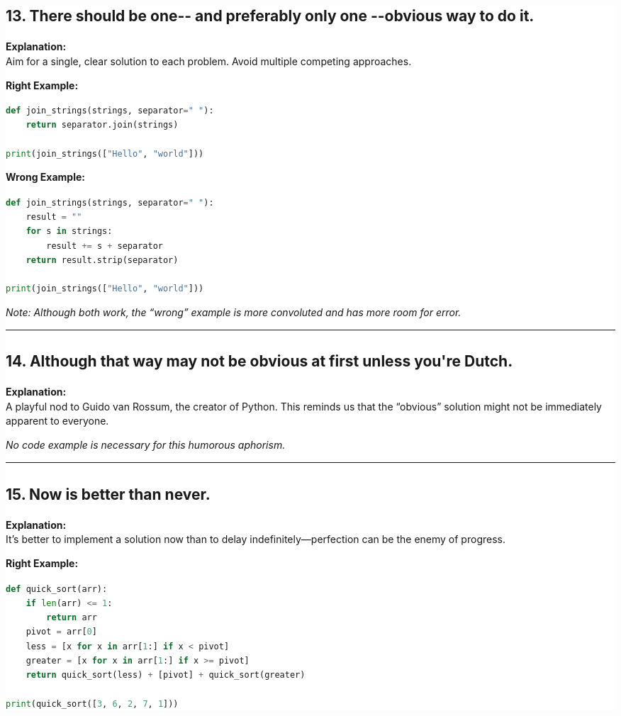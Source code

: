 
## 13. There should be one-- and preferably only one --obvious way to do it.

**Explanation:**  
Aim for a single, clear solution to each problem. Avoid multiple competing approaches.

**Right Example:**

```python
def join_strings(strings, separator=" "):
    return separator.join(strings)

print(join_strings(["Hello", "world"]))
```

**Wrong Example:**

```python
def join_strings(strings, separator=" "):
    result = ""
    for s in strings:
        result += s + separator
    return result.strip(separator)

print(join_strings(["Hello", "world"]))
```

*Note: Although both work, the “wrong” example is more convoluted and has more room for error.*

---

## 14. Although that way may not be obvious at first unless you're Dutch.

**Explanation:**  
A playful nod to Guido van Rossum, the creator of Python. This reminds us that the “obvious” solution might not be immediately apparent to everyone.

*No code example is necessary for this humorous aphorism.*

---

## 15. Now is better than never.

**Explanation:**  
It’s better to implement a solution now than to delay indefinitely—perfection can be the enemy of progress.

**Right Example:**

```python
def quick_sort(arr):
    if len(arr) <= 1:
        return arr
    pivot = arr[0]
    less = [x for x in arr[1:] if x < pivot]
    greater = [x for x in arr[1:] if x >= pivot]
    return quick_sort(less) + [pivot] + quick_sort(greater)

print(quick_sort([3, 6, 2, 7, 1]))
```
